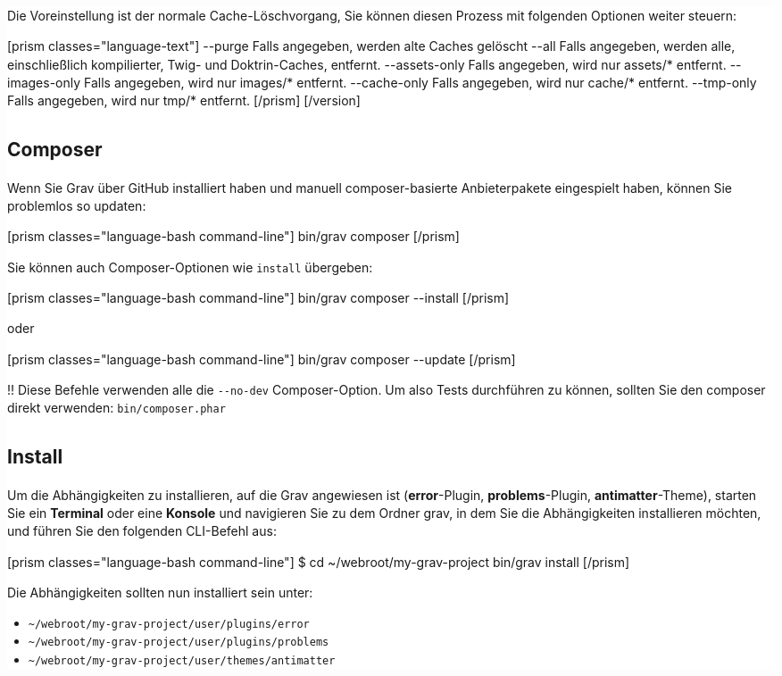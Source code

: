 Die Voreinstellung ist der normale Cache-Löschvorgang, Sie können diesen Prozess mit folgenden Optionen weiter steuern:

[prism classes="language-text"]
--purge           Falls angegeben, werden alte Caches gelöscht
--all             Falls angegeben, werden alle, einschließlich kompilierter, Twig- und Doktrin-Caches, entfernt.
--assets-only     Falls angegeben, wird nur assets/* entfernt.
--images-only     Falls angegeben, wird nur images/* entfernt.
--cache-only      Falls angegeben, wird nur cache/* entfernt.
--tmp-only        Falls angegeben, wird nur tmp/* entfernt.
[/prism]
[/version]

## Composer

Wenn Sie Grav über GitHub installiert haben und manuell composer-basierte Anbieterpakete eingespielt haben, können Sie problemlos so updaten:

[prism classes="language-bash command-line"]
bin/grav composer
[/prism]

Sie können auch Composer-Optionen wie `install` übergeben:

[prism classes="language-bash command-line"]
bin/grav composer --install
[/prism]

oder

[prism classes="language-bash command-line"]
bin/grav composer --update
[/prism]

!! Diese Befehle verwenden alle die `--no-dev` Composer-Option. Um also Tests durchführen zu können, sollten Sie den composer direkt verwenden: `bin/composer.phar`

## Install

Um die Abhängigkeiten zu installieren, auf die Grav angewiesen ist (**error**-Plugin, **problems**-Plugin, **antimatter**-Theme), starten Sie ein **Terminal** oder eine **Konsole** und navigieren Sie zu dem Ordner grav, in dem Sie die Abhängigkeiten installieren möchten, und führen Sie den folgenden CLI-Befehl aus:

[prism classes="language-bash command-line"]
$ cd ~/webroot/my-grav-project
bin/grav install
[/prism]

Die Abhängigkeiten sollten nun installiert sein unter:
* `~/webroot/my-grav-project/user/plugins/error`
* `~/webroot/my-grav-project/user/plugins/problems`
* `~/webroot/my-grav-project/user/themes/antimatter`
